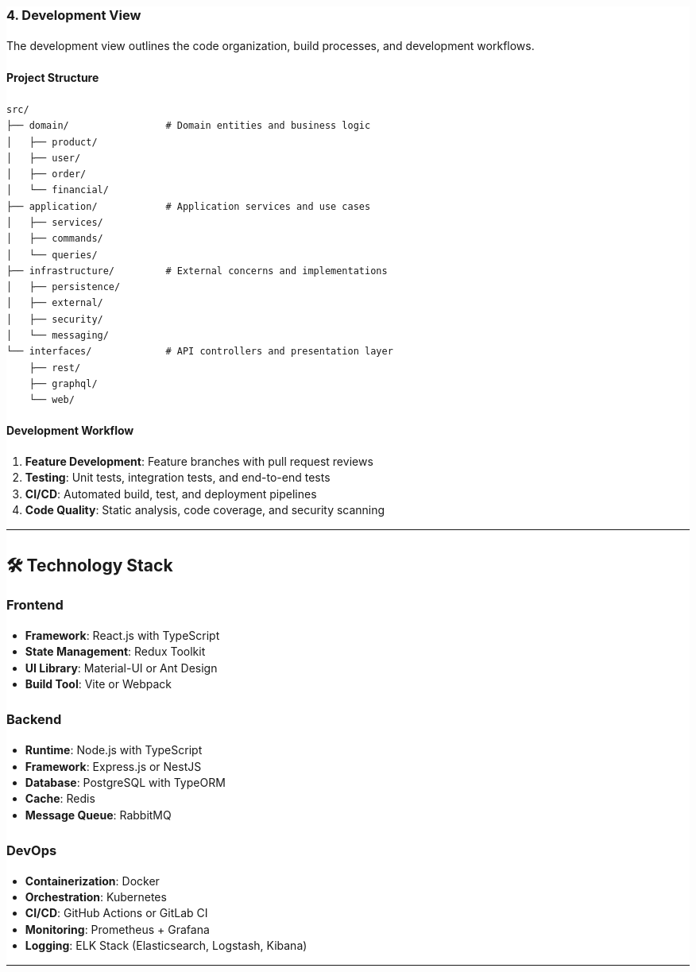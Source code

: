 ### 4. Development View

The development view outlines the code organization, build processes, and development workflows.

#### Project Structure
```
src/
├── domain/                 # Domain entities and business logic
│   ├── product/
│   ├── user/
│   ├── order/
│   └── financial/
├── application/            # Application services and use cases
│   ├── services/
│   ├── commands/
│   └── queries/
├── infrastructure/         # External concerns and implementations
│   ├── persistence/
│   ├── external/
│   ├── security/
│   └── messaging/
└── interfaces/             # API controllers and presentation layer
    ├── rest/
    ├── graphql/
    └── web/
```

#### Development Workflow
1. **Feature Development**: Feature branches with pull request reviews
2. **Testing**: Unit tests, integration tests, and end-to-end tests
3. **CI/CD**: Automated build, test, and deployment pipelines
4. **Code Quality**: Static analysis, code coverage, and security scanning

---

## 🛠️ Technology Stack

### Frontend
- **Framework**: React.js with TypeScript
- **State Management**: Redux Toolkit
- **UI Library**: Material-UI or Ant Design
- **Build Tool**: Vite or Webpack

### Backend
- **Runtime**: Node.js with TypeScript
- **Framework**: Express.js or NestJS
- **Database**: PostgreSQL with TypeORM
- **Cache**: Redis
- **Message Queue**: RabbitMQ

### DevOps
- **Containerization**: Docker
- **Orchestration**: Kubernetes
- **CI/CD**: GitHub Actions or GitLab CI
- **Monitoring**: Prometheus + Grafana
- **Logging**: ELK Stack (Elasticsearch, Logstash, Kibana)

---
